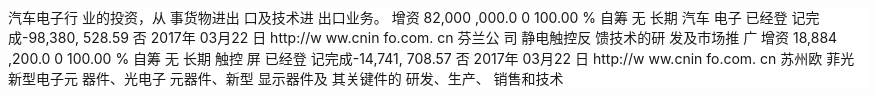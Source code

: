 汽车电子行
业的投资，从
事货物进出
口及技术进
出口业务。
增资
82,000
,000.0
0
100.00
%
自筹
无
长期
汽车
电子
已经登
记完成-98,380,
528.59
否
2017年
03月22
日
http://w
ww.cnin
fo.com.
cn
芬兰公
司
静电触控反
馈技术的研
发及市场推
广
增资
18,884
,200.0
0
100.00
%
自筹
无
长期
触控
屏
已经登
记完成-14,741,
708.57
否
2017年
03月22
日
http://w
ww.cnin
fo.com.
cn
苏州欧
菲光
新型电子元
器件、光电子
元器件、新型
显示器件及
其关键件的
研发、生产、
销售和技术